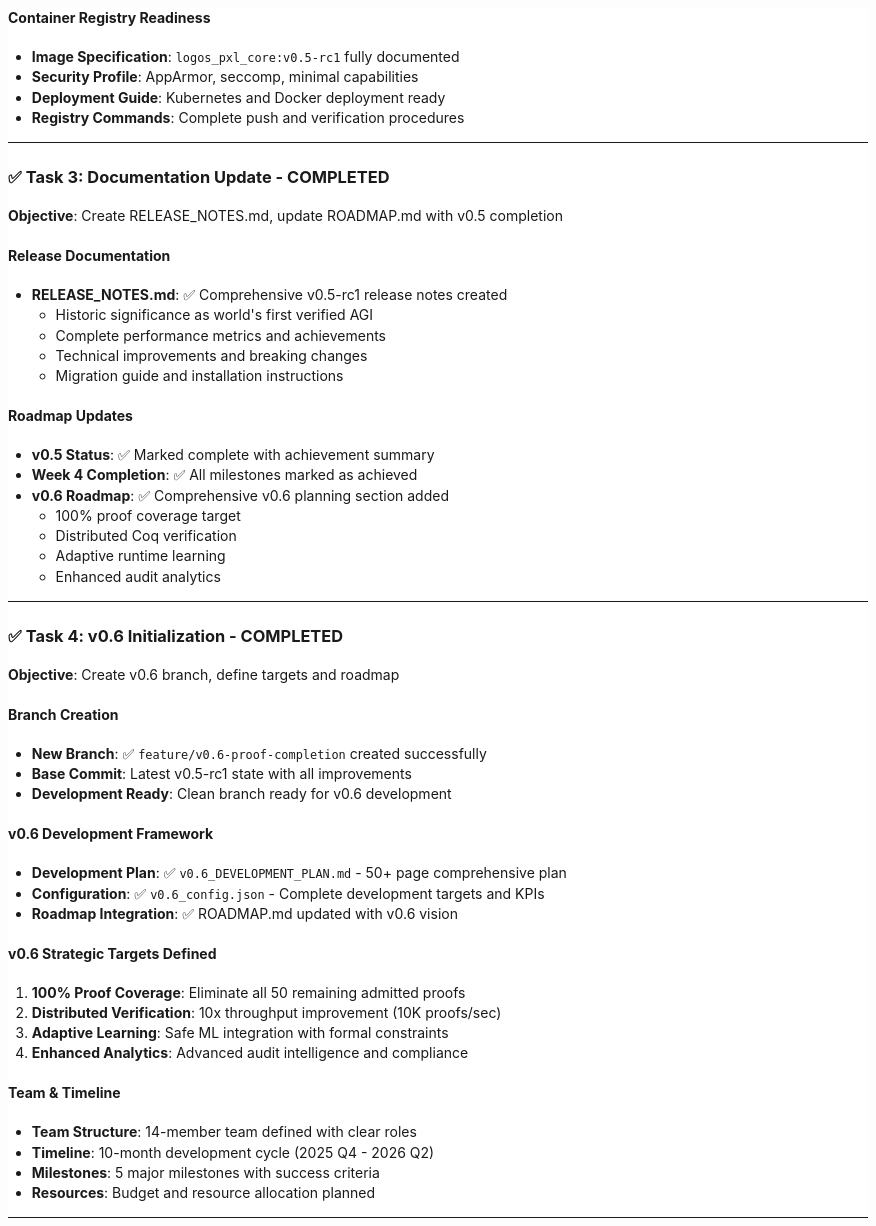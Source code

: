 #### **Container Registry Readiness**
- **Image Specification**: `logos_pxl_core:v0.5-rc1` fully documented
- **Security Profile**: AppArmor, seccomp, minimal capabilities
- **Deployment Guide**: Kubernetes and Docker deployment ready
- **Registry Commands**: Complete push and verification procedures

---

### ✅ **Task 3: Documentation Update - COMPLETED** 
**Objective**: Create RELEASE_NOTES.md, update ROADMAP.md with v0.5 completion

#### **Release Documentation**
- **RELEASE_NOTES.md**: ✅ Comprehensive v0.5-rc1 release notes created
  - Historic significance as world's first verified AGI
  - Complete performance metrics and achievements
  - Technical improvements and breaking changes
  - Migration guide and installation instructions

#### **Roadmap Updates**
- **v0.5 Status**: ✅ Marked complete with achievement summary
- **Week 4 Completion**: ✅ All milestones marked as achieved  
- **v0.6 Roadmap**: ✅ Comprehensive v0.6 planning section added
  - 100% proof coverage target
  - Distributed Coq verification
  - Adaptive runtime learning
  - Enhanced audit analytics

---

### ✅ **Task 4: v0.6 Initialization - COMPLETED**
**Objective**: Create v0.6 branch, define targets and roadmap

#### **Branch Creation**
- **New Branch**: ✅ `feature/v0.6-proof-completion` created successfully
- **Base Commit**: Latest v0.5-rc1 state with all improvements
- **Development Ready**: Clean branch ready for v0.6 development

#### **v0.6 Development Framework**
- **Development Plan**: ✅ `v0.6_DEVELOPMENT_PLAN.md` - 50+ page comprehensive plan
- **Configuration**: ✅ `v0.6_config.json` - Complete development targets and KPIs
- **Roadmap Integration**: ✅ ROADMAP.md updated with v0.6 vision

#### **v0.6 Strategic Targets Defined**
1. **100% Proof Coverage**: Eliminate all 50 remaining admitted proofs
2. **Distributed Verification**: 10x throughput improvement (10K proofs/sec)  
3. **Adaptive Learning**: Safe ML integration with formal constraints
4. **Enhanced Analytics**: Advanced audit intelligence and compliance

#### **Team & Timeline**
- **Team Structure**: 14-member team defined with clear roles
- **Timeline**: 10-month development cycle (2025 Q4 - 2026 Q2)
- **Milestones**: 5 major milestones with success criteria
- **Resources**: Budget and resource allocation planned

---